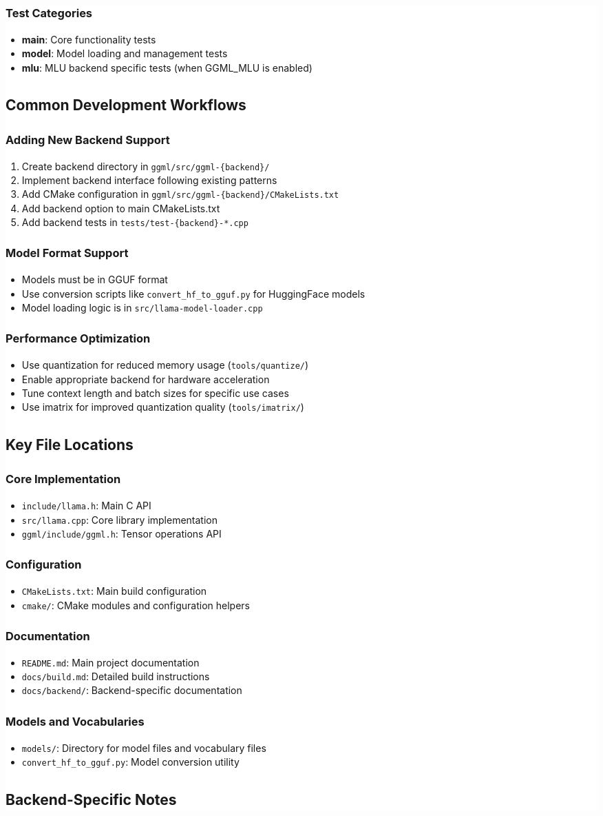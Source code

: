 ### Test Categories
- **main**: Core functionality tests
- **model**: Model loading and management tests
- **mlu**: MLU backend specific tests (when GGML_MLU is enabled)

## Common Development Workflows

### Adding New Backend Support
1. Create backend directory in `ggml/src/ggml-{backend}/`
2. Implement backend interface following existing patterns
3. Add CMake configuration in `ggml/src/ggml-{backend}/CMakeLists.txt`
4. Add backend option to main CMakeLists.txt
5. Add backend tests in `tests/test-{backend}-*.cpp`

### Model Format Support
- Models must be in GGUF format
- Use conversion scripts like `convert_hf_to_gguf.py` for HuggingFace models
- Model loading logic is in `src/llama-model-loader.cpp`

### Performance Optimization
- Use quantization for reduced memory usage (`tools/quantize/`)
- Enable appropriate backend for hardware acceleration
- Tune context length and batch sizes for specific use cases
- Use imatrix for improved quantization quality (`tools/imatrix/`)

## Key File Locations

### Core Implementation
- `include/llama.h`: Main C API
- `src/llama.cpp`: Core library implementation
- `ggml/include/ggml.h`: Tensor operations API

### Configuration
- `CMakeLists.txt`: Main build configuration
- `cmake/`: CMake modules and configuration helpers

### Documentation
- `README.md`: Main project documentation
- `docs/build.md`: Detailed build instructions
- `docs/backend/`: Backend-specific documentation

### Models and Vocabularies
- `models/`: Directory for model files and vocabulary files
- `convert_hf_to_gguf.py`: Model conversion utility

## Backend-Specific Notes
